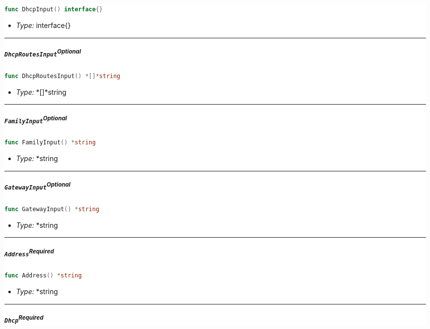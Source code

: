 ```go
func DhcpInput() interface{}
```

- *Type:* interface{}

---

##### `DhcpRoutesInput`<sup>Optional</sup> <a name="DhcpRoutesInput" id="@cdktf/provider-upcloud.network.NetworkIpNetworkOutputReference.property.dhcpRoutesInput"></a>

```go
func DhcpRoutesInput() *[]*string
```

- *Type:* *[]*string

---

##### `FamilyInput`<sup>Optional</sup> <a name="FamilyInput" id="@cdktf/provider-upcloud.network.NetworkIpNetworkOutputReference.property.familyInput"></a>

```go
func FamilyInput() *string
```

- *Type:* *string

---

##### `GatewayInput`<sup>Optional</sup> <a name="GatewayInput" id="@cdktf/provider-upcloud.network.NetworkIpNetworkOutputReference.property.gatewayInput"></a>

```go
func GatewayInput() *string
```

- *Type:* *string

---

##### `Address`<sup>Required</sup> <a name="Address" id="@cdktf/provider-upcloud.network.NetworkIpNetworkOutputReference.property.address"></a>

```go
func Address() *string
```

- *Type:* *string

---

##### `Dhcp`<sup>Required</sup> <a name="Dhcp" id="@cdktf/provider-upcloud.network.NetworkIpNetworkOutputReference.property.dhcp"></a>
